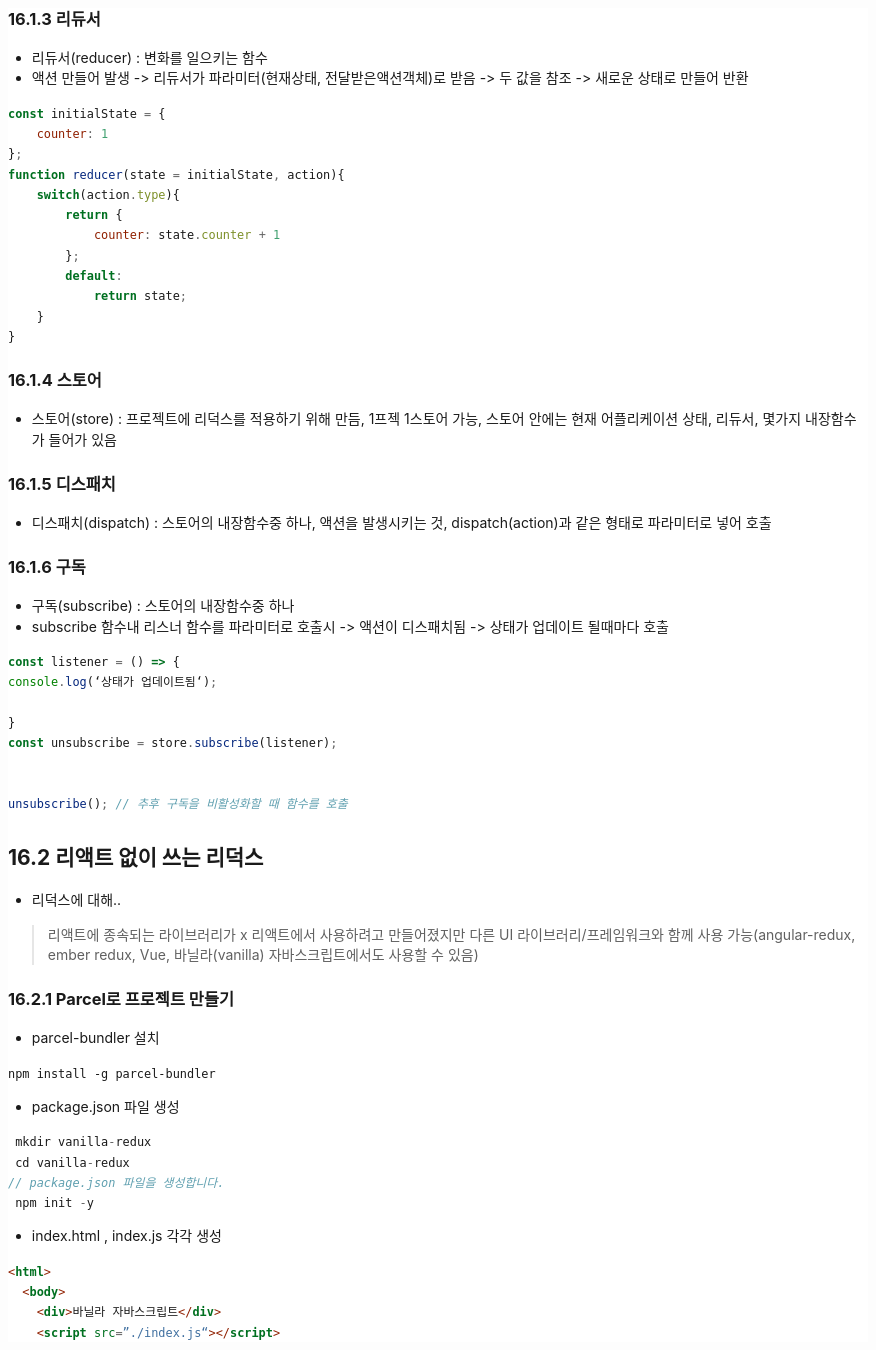 ### 16.1.3 리듀서
- 리듀서(reducer) : 변화를 일으키는 함수
- 액션 만들어 발생 -> 리듀서가 파라미터(현재상태, 전달받은액션객체)로 받음 -> 두 값을 참조 -> 새로운 상태로 만들어 반환
```js
const initialState = {
    counter: 1
};
function reducer(state = initialState, action){
    switch(action.type){
        return {
            counter: state.counter + 1
        };
        default:
            return state;
    }
}
```
### 16.1.4 스토어
- 스토어(store) : 프로젝트에 리덕스를 적용하기 위해 만듬, 1프젝 1스토어 가능, 스토어 안에는 현재 어플리케이션 상태, 리듀서, 몇가지 내장함수가 들어가 있음

### 16.1.5 디스패치
- 디스패치(dispatch) : 스토어의 내장함수중 하나, 액션을 발생시키는 것, dispatch(action)과 같은 형태로 파라미터로 넣어 호출

### 16.1.6 구독
- 구독(subscribe) : 스토어의 내장함수중 하나
- subscribe 함수내 리스너 함수를 파라미터로 호출시 -> 액션이 디스패치됨 -> 상태가 업데이트 될때마다 호출

```js
const listener = () => {
console.log(‘상태가 업데이트됨‘);

}
const unsubscribe = store.subscribe(listener);


unsubscribe(); // 추후 구독을 비활성화할 때 함수를 호출

```

## 16.2 리액트 없이 쓰는 리덕스
- 리덕스에 대해..
> 리액트에 종속되는 라이브러리가 x
> 리액트에서 사용하려고 만들어졌지만 다른 UI 라이브러리/프레임워크와 함께 사용 가능(angular-redux, ember redux, Vue, 바닐라(vanilla) 자바스크립트에서도 사용할 수 있음)

### 16.2.1 Parcel로 프로젝트 만들기
- parcel-bundler 설치
```
npm install -g parcel-bundler
```
- package.json 파일 생성
```js
 mkdir vanilla-redux
 cd vanilla-redux
// package.json 파일을 생성합니다.
 npm init -y 
```
- index.html , index.js 각각 생성
```html
<html>
  <body>
    <div>바닐라 자바스크립트</div>
    <script src=”./index.js“></script>
```